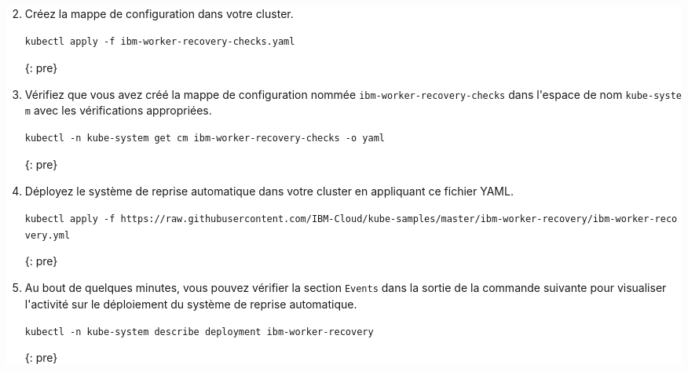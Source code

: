    </tr>
   </tbody>
   </table>

2. Créez la mappe de configuration dans votre cluster.

    ```
    kubectl apply -f ibm-worker-recovery-checks.yaml
    ```
    {: pre}

3. Vérifiez que vous avez créé la mappe de configuration nommée `ibm-worker-recovery-checks` dans l'espace de nom `kube-system` avec les vérifications appropriées.

    ```
    kubectl -n kube-system get cm ibm-worker-recovery-checks -o yaml
    ```
    {: pre}

4. Déployez le système de reprise automatique dans votre cluster en appliquant ce fichier YAML.

   ```
   kubectl apply -f https://raw.githubusercontent.com/IBM-Cloud/kube-samples/master/ibm-worker-recovery/ibm-worker-recovery.yml
   ```
   {: pre}

5. Au bout de quelques minutes, vous pouvez vérifier la section `Events` dans la sortie de la commande suivante pour visualiser l'activité sur le déploiement du système de reprise automatique.

    ```
    kubectl -n kube-system describe deployment ibm-worker-recovery
    ```
    {: pre}

